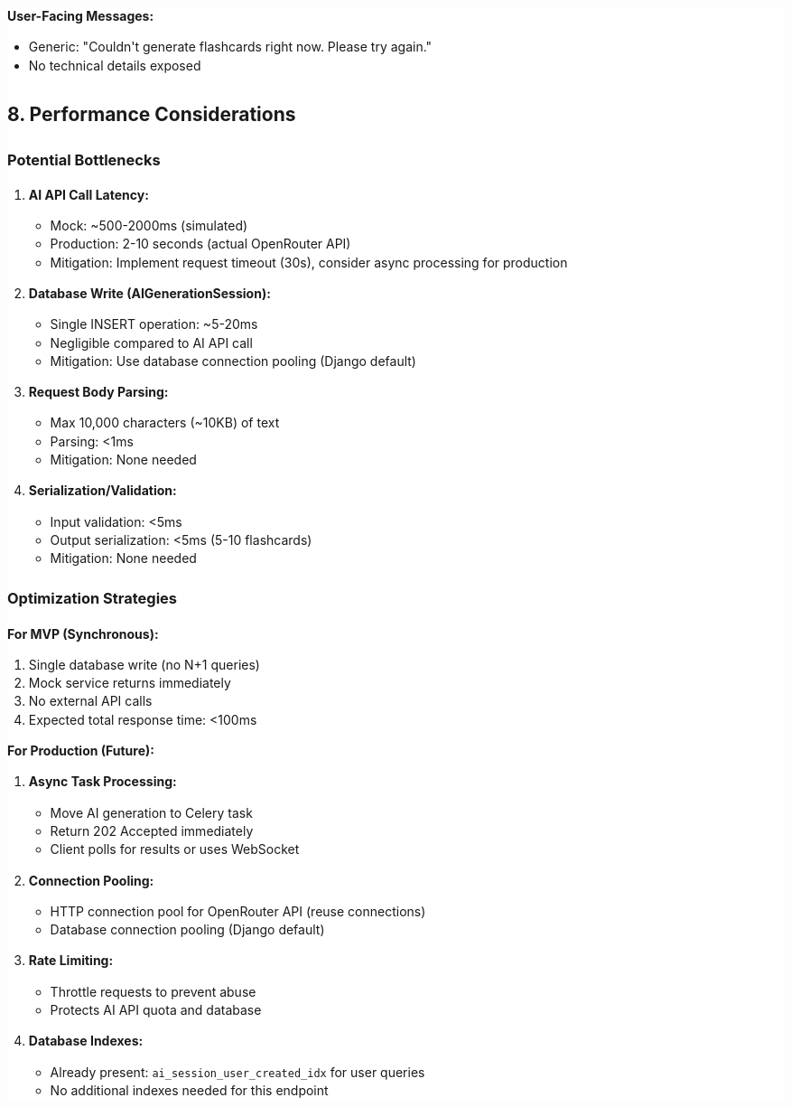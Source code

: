 **User-Facing Messages:**
- Generic: "Couldn't generate flashcards right now. Please try again."
- No technical details exposed

## 8. Performance Considerations

### Potential Bottlenecks

1. **AI API Call Latency:**
   - Mock: ~500-2000ms (simulated)
   - Production: 2-10 seconds (actual OpenRouter API)
   - Mitigation: Implement request timeout (30s), consider async processing for production

2. **Database Write (AIGenerationSession):**
   - Single INSERT operation: ~5-20ms
   - Negligible compared to AI API call
   - Mitigation: Use database connection pooling (Django default)

3. **Request Body Parsing:**
   - Max 10,000 characters (~10KB) of text
   - Parsing: <1ms
   - Mitigation: None needed

4. **Serialization/Validation:**
   - Input validation: <5ms
   - Output serialization: <5ms (5-10 flashcards)
   - Mitigation: None needed

### Optimization Strategies

**For MVP (Synchronous):**
1. Single database write (no N+1 queries)
2. Mock service returns immediately
3. No external API calls
4. Expected total response time: <100ms

**For Production (Future):**
1. **Async Task Processing:**
   - Move AI generation to Celery task
   - Return 202 Accepted immediately
   - Client polls for results or uses WebSocket

3. **Connection Pooling:**
   - HTTP connection pool for OpenRouter API (reuse connections)
   - Database connection pooling (Django default)

4. **Rate Limiting:**
   - Throttle requests to prevent abuse
   - Protects AI API quota and database

5. **Database Indexes:**
   - Already present: `ai_session_user_created_idx` for user queries
   - No additional indexes needed for this endpoint
